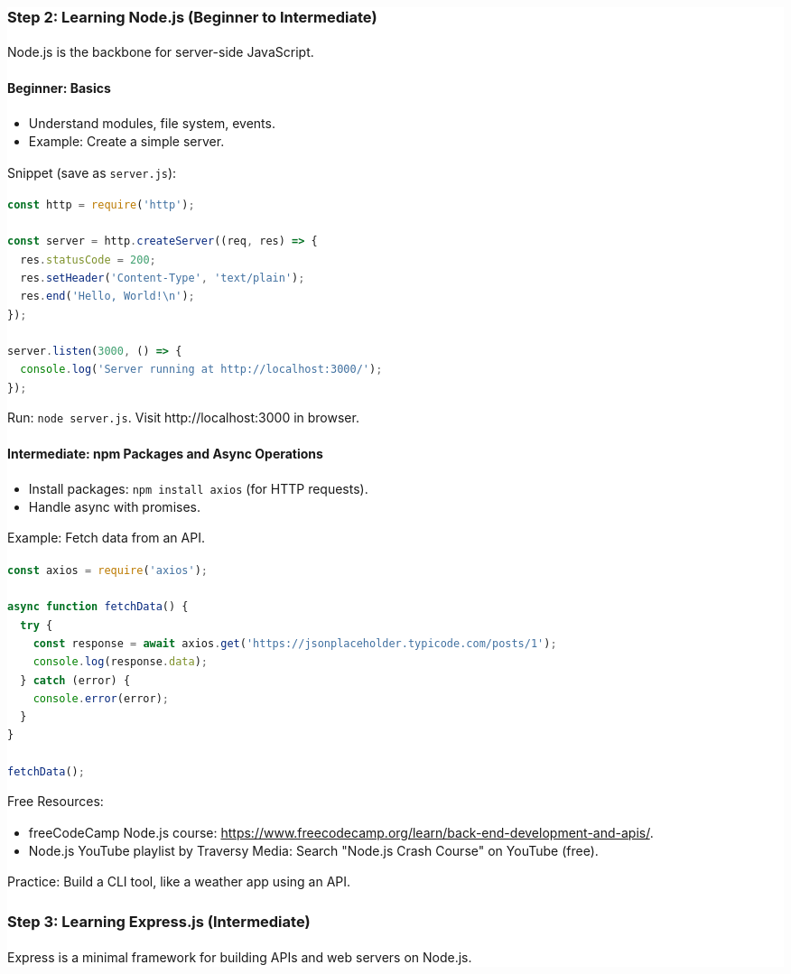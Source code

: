 ### Step 2: Learning Node.js (Beginner to Intermediate)

Node.js is the backbone for server-side JavaScript.

#### Beginner: Basics
- Understand modules, file system, events.
- Example: Create a simple server.

Snippet (save as `server.js`):
```javascript
const http = require('http');

const server = http.createServer((req, res) => {
  res.statusCode = 200;
  res.setHeader('Content-Type', 'text/plain');
  res.end('Hello, World!\n');
});

server.listen(3000, () => {
  console.log('Server running at http://localhost:3000/');
});
```
Run: `node server.js`. Visit http://localhost:3000 in browser.

#### Intermediate: npm Packages and Async Operations
- Install packages: `npm install axios` (for HTTP requests).
- Handle async with promises.

Example: Fetch data from an API.
```javascript
const axios = require('axios');

async function fetchData() {
  try {
    const response = await axios.get('https://jsonplaceholder.typicode.com/posts/1');
    console.log(response.data);
  } catch (error) {
    console.error(error);
  }
}

fetchData();
```

Free Resources:
- freeCodeCamp Node.js course: https://www.freecodecamp.org/learn/back-end-development-and-apis/.
- Node.js YouTube playlist by Traversy Media: Search "Node.js Crash Course" on YouTube (free).

Practice: Build a CLI tool, like a weather app using an API.

### Step 3: Learning Express.js (Intermediate)

Express is a minimal framework for building APIs and web servers on Node.js.
